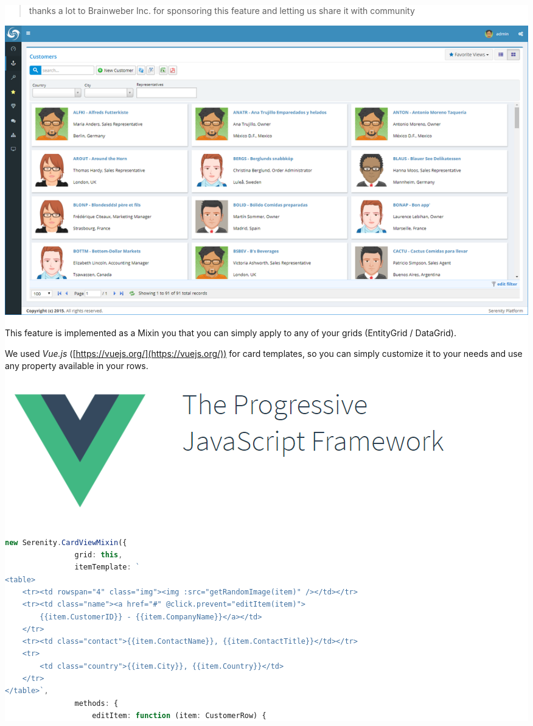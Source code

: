 > thanks a lot to Brainweber Inc. for sponsoring this feature and letting us share it with community

![Mail Queue](img/2017-08-08/card-view.png)

This feature is implemented as a Mixin you that you can simply apply to any of your grids (EntityGrid / DataGrid).

We used *Vue.js* ([https://vuejs.org/](https://vuejs.org/)) for card templates, so you can simply customize it to your needs and use any property available in your rows.

![Vue JS](img/2017-08-08/vue-js.png)

```ts
new Serenity.CardViewMixin({
                grid: this,
                itemTemplate: `
<table>
    <tr><td rowspan="4" class="img"><img :src="getRandomImage(item)" /></td></tr>
    <tr><td class="name"><a href="#" @click.prevent="editItem(item)">
        {{item.CustomerID}} - {{item.CompanyName}}</a></td>
    </tr>
    <tr><td class="contact">{{item.ContactName}}, {{item.ContactTitle}}</td></tr>
    <tr>
        <td class="country">{{item.City}}, {{item.Country}}</td>
    </tr>
</table>`,
                methods: {
                    editItem: function (item: CustomerRow) {
```